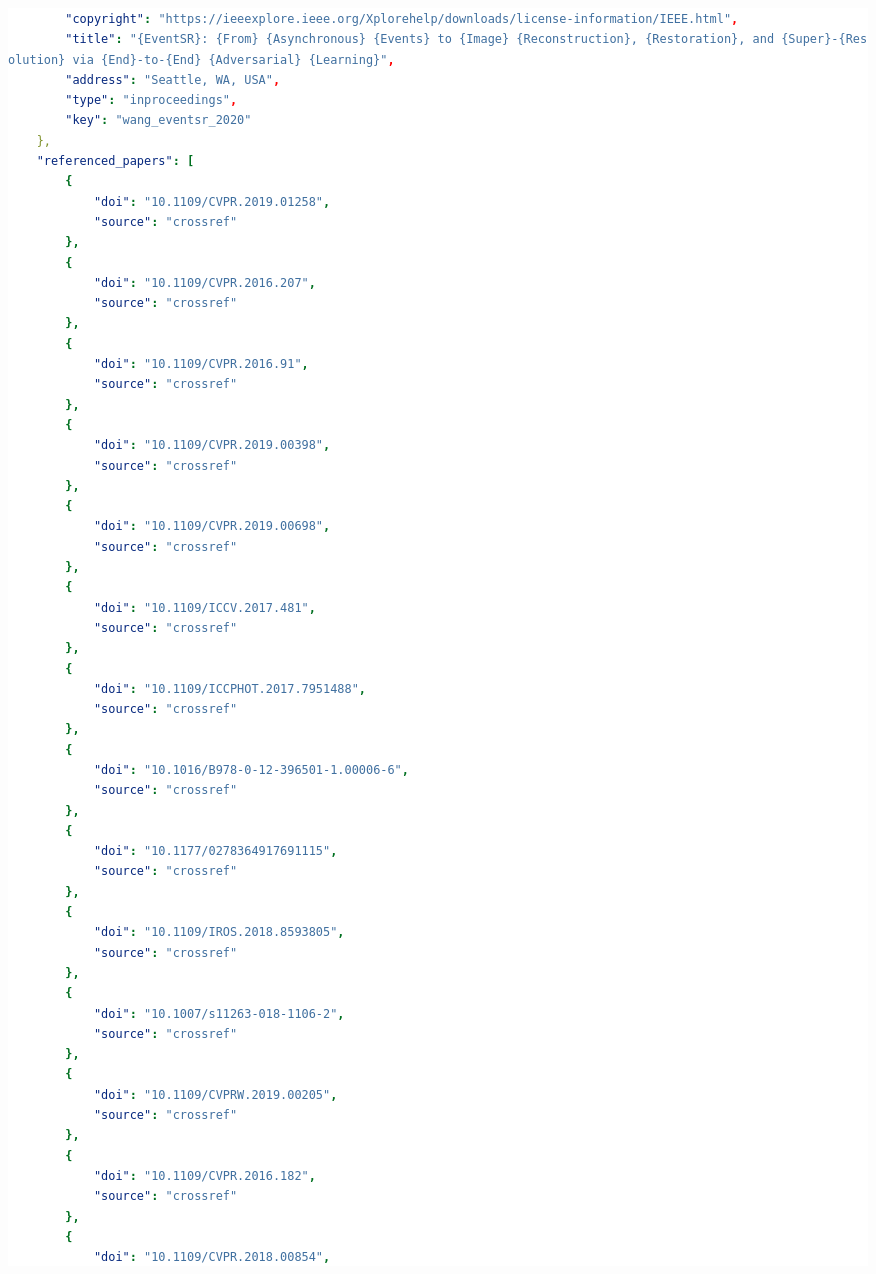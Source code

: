 ```yaml
        "copyright": "https://ieeexplore.ieee.org/Xplorehelp/downloads/license-information/IEEE.html",
        "title": "{EventSR}: {From} {Asynchronous} {Events} to {Image} {Reconstruction}, {Restoration}, and {Super}-{Resolution} via {End}-to-{End} {Adversarial} {Learning}",
        "address": "Seattle, WA, USA",
        "type": "inproceedings",
        "key": "wang_eventsr_2020"
    },
    "referenced_papers": [
        {
            "doi": "10.1109/CVPR.2019.01258",
            "source": "crossref"
        },
        {
            "doi": "10.1109/CVPR.2016.207",
            "source": "crossref"
        },
        {
            "doi": "10.1109/CVPR.2016.91",
            "source": "crossref"
        },
        {
            "doi": "10.1109/CVPR.2019.00398",
            "source": "crossref"
        },
        {
            "doi": "10.1109/CVPR.2019.00698",
            "source": "crossref"
        },
        {
            "doi": "10.1109/ICCV.2017.481",
            "source": "crossref"
        },
        {
            "doi": "10.1109/ICCPHOT.2017.7951488",
            "source": "crossref"
        },
        {
            "doi": "10.1016/B978-0-12-396501-1.00006-6",
            "source": "crossref"
        },
        {
            "doi": "10.1177/0278364917691115",
            "source": "crossref"
        },
        {
            "doi": "10.1109/IROS.2018.8593805",
            "source": "crossref"
        },
        {
            "doi": "10.1007/s11263-018-1106-2",
            "source": "crossref"
        },
        {
            "doi": "10.1109/CVPRW.2019.00205",
            "source": "crossref"
        },
        {
            "doi": "10.1109/CVPR.2016.182",
            "source": "crossref"
        },
        {
            "doi": "10.1109/CVPR.2018.00854",
```